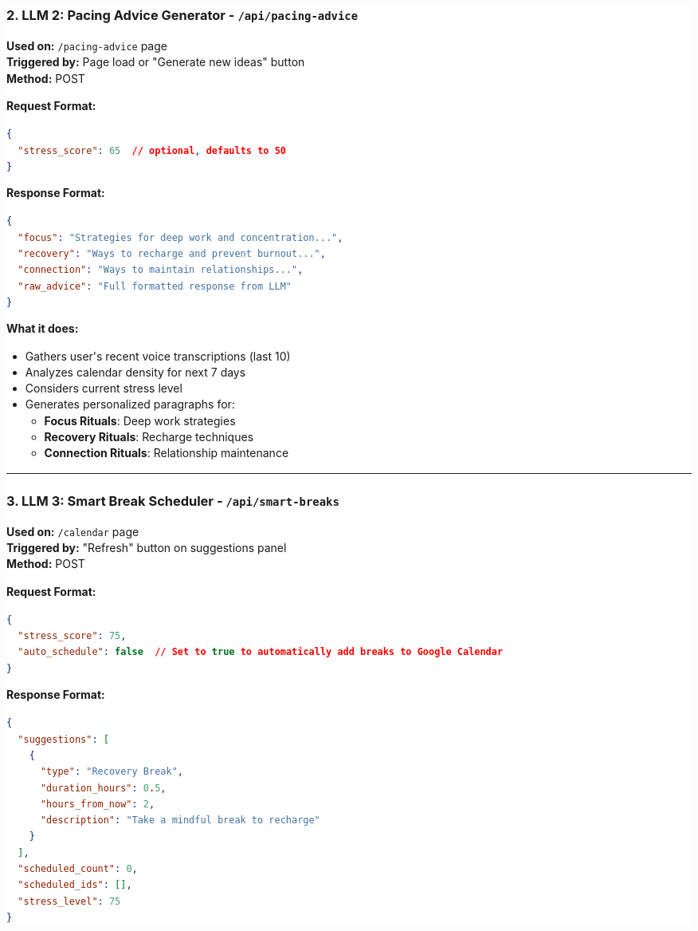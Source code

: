 ### 2. **LLM 2: Pacing Advice Generator** - `/api/pacing-advice`
**Used on:** `/pacing-advice` page  
**Triggered by:** Page load or "Generate new ideas" button  
**Method:** POST

**Request Format:**
```json
{
  "stress_score": 65  // optional, defaults to 50
}
```

**Response Format:**
```json
{
  "focus": "Strategies for deep work and concentration...",
  "recovery": "Ways to recharge and prevent burnout...",
  "connection": "Ways to maintain relationships...",
  "raw_advice": "Full formatted response from LLM"
}
```

**What it does:**
- Gathers user's recent voice transcriptions (last 10)
- Analyzes calendar density for next 7 days
- Considers current stress level
- Generates personalized paragraphs for:
  - **Focus Rituals**: Deep work strategies
  - **Recovery Rituals**: Recharge techniques
  - **Connection Rituals**: Relationship maintenance

---

### 3. **LLM 3: Smart Break Scheduler** - `/api/smart-breaks`
**Used on:** `/calendar` page  
**Triggered by:** "Refresh" button on suggestions panel  
**Method:** POST

**Request Format:**
```json
{
  "stress_score": 75,
  "auto_schedule": false  // Set to true to automatically add breaks to Google Calendar
}
```

**Response Format:**
```json
{
  "suggestions": [
    {
      "type": "Recovery Break",
      "duration_hours": 0.5,
      "hours_from_now": 2,
      "description": "Take a mindful break to recharge"
    }
  ],
  "scheduled_count": 0,
  "scheduled_ids": [],
  "stress_level": 75
}
```
